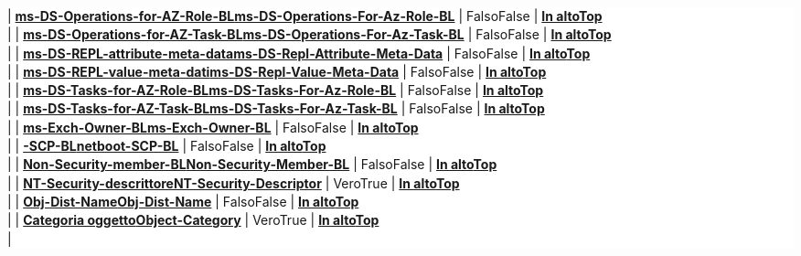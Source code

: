 | [<span data-ttu-id="8c175-531">**ms-DS-Operations-for-AZ-Role-BL**</span><span class="sxs-lookup"><span data-stu-id="8c175-531">**ms-DS-Operations-For-Az-Role-BL**</span></span>](a-msds-operationsforazrolebl.md)     | <span data-ttu-id="8c175-532">Falso</span><span class="sxs-lookup"><span data-stu-id="8c175-532">False</span></span>     | [<span data-ttu-id="8c175-533">**In alto**</span><span class="sxs-lookup"><span data-stu-id="8c175-533">**Top**</span></span>](c-top.md)<br/>                     |
| [<span data-ttu-id="8c175-534">**ms-DS-Operations-for-AZ-Task-BL**</span><span class="sxs-lookup"><span data-stu-id="8c175-534">**ms-DS-Operations-For-Az-Task-BL**</span></span>](a-msds-operationsforaztaskbl.md)     | <span data-ttu-id="8c175-535">Falso</span><span class="sxs-lookup"><span data-stu-id="8c175-535">False</span></span>     | [<span data-ttu-id="8c175-536">**In alto**</span><span class="sxs-lookup"><span data-stu-id="8c175-536">**Top**</span></span>](c-top.md)<br/>                     |
| [<span data-ttu-id="8c175-537">**ms-DS-REPL-attribute-meta-data**</span><span class="sxs-lookup"><span data-stu-id="8c175-537">**ms-DS-Repl-Attribute-Meta-Data**</span></span>](a-msds-replattributemetadata.md)      | <span data-ttu-id="8c175-538">Falso</span><span class="sxs-lookup"><span data-stu-id="8c175-538">False</span></span>     | [<span data-ttu-id="8c175-539">**In alto**</span><span class="sxs-lookup"><span data-stu-id="8c175-539">**Top**</span></span>](c-top.md)<br/>                     |
| [<span data-ttu-id="8c175-540">**ms-DS-REPL-value-meta-dati**</span><span class="sxs-lookup"><span data-stu-id="8c175-540">**ms-DS-Repl-Value-Meta-Data**</span></span>](a-msds-replvaluemetadata.md)              | <span data-ttu-id="8c175-541">Falso</span><span class="sxs-lookup"><span data-stu-id="8c175-541">False</span></span>     | [<span data-ttu-id="8c175-542">**In alto**</span><span class="sxs-lookup"><span data-stu-id="8c175-542">**Top**</span></span>](c-top.md)<br/>                     |
| [<span data-ttu-id="8c175-543">**ms-DS-Tasks-for-AZ-Role-BL**</span><span class="sxs-lookup"><span data-stu-id="8c175-543">**ms-DS-Tasks-For-Az-Role-BL**</span></span>](a-msds-tasksforazrolebl.md)               | <span data-ttu-id="8c175-544">Falso</span><span class="sxs-lookup"><span data-stu-id="8c175-544">False</span></span>     | [<span data-ttu-id="8c175-545">**In alto**</span><span class="sxs-lookup"><span data-stu-id="8c175-545">**Top**</span></span>](c-top.md)<br/>                     |
| [<span data-ttu-id="8c175-546">**ms-DS-Tasks-for-AZ-Task-BL**</span><span class="sxs-lookup"><span data-stu-id="8c175-546">**ms-DS-Tasks-For-Az-Task-BL**</span></span>](a-msds-tasksforaztaskbl.md)               | <span data-ttu-id="8c175-547">Falso</span><span class="sxs-lookup"><span data-stu-id="8c175-547">False</span></span>     | [<span data-ttu-id="8c175-548">**In alto**</span><span class="sxs-lookup"><span data-stu-id="8c175-548">**Top**</span></span>](c-top.md)<br/>                     |
| [<span data-ttu-id="8c175-549">**ms-Exch-Owner-BL**</span><span class="sxs-lookup"><span data-stu-id="8c175-549">**ms-Exch-Owner-BL**</span></span>](a-ownerbl.md)                                       | <span data-ttu-id="8c175-550">Falso</span><span class="sxs-lookup"><span data-stu-id="8c175-550">False</span></span>     | [<span data-ttu-id="8c175-551">**In alto**</span><span class="sxs-lookup"><span data-stu-id="8c175-551">**Top**</span></span>](c-top.md)<br/>                     |
| [<span data-ttu-id="8c175-552">**-SCP-BL**</span><span class="sxs-lookup"><span data-stu-id="8c175-552">**netboot-SCP-BL**</span></span>](a-netbootscpbl.md)                                    | <span data-ttu-id="8c175-553">Falso</span><span class="sxs-lookup"><span data-stu-id="8c175-553">False</span></span>     | [<span data-ttu-id="8c175-554">**In alto**</span><span class="sxs-lookup"><span data-stu-id="8c175-554">**Top**</span></span>](c-top.md)<br/>                     |
| [<span data-ttu-id="8c175-555">**Non-Security-member-BL**</span><span class="sxs-lookup"><span data-stu-id="8c175-555">**Non-Security-Member-BL**</span></span>](a-nonsecuritymemberbl.md)                     | <span data-ttu-id="8c175-556">Falso</span><span class="sxs-lookup"><span data-stu-id="8c175-556">False</span></span>     | [<span data-ttu-id="8c175-557">**In alto**</span><span class="sxs-lookup"><span data-stu-id="8c175-557">**Top**</span></span>](c-top.md)<br/>                     |
| [<span data-ttu-id="8c175-558">**NT-Security-descrittore**</span><span class="sxs-lookup"><span data-stu-id="8c175-558">**NT-Security-Descriptor**</span></span>](a-ntsecuritydescriptor.md)                    | <span data-ttu-id="8c175-559">Vero</span><span class="sxs-lookup"><span data-stu-id="8c175-559">True</span></span>      | [<span data-ttu-id="8c175-560">**In alto**</span><span class="sxs-lookup"><span data-stu-id="8c175-560">**Top**</span></span>](c-top.md)<br/>                     |
| [<span data-ttu-id="8c175-561">**Obj-Dist-Name**</span><span class="sxs-lookup"><span data-stu-id="8c175-561">**Obj-Dist-Name**</span></span>](a-distinguishedname.md)                                | <span data-ttu-id="8c175-562">Falso</span><span class="sxs-lookup"><span data-stu-id="8c175-562">False</span></span>     | [<span data-ttu-id="8c175-563">**In alto**</span><span class="sxs-lookup"><span data-stu-id="8c175-563">**Top**</span></span>](c-top.md)<br/>                     |
| [<span data-ttu-id="8c175-564">**Categoria oggetto**</span><span class="sxs-lookup"><span data-stu-id="8c175-564">**Object-Category**</span></span>](a-objectcategory.md)                                 | <span data-ttu-id="8c175-565">Vero</span><span class="sxs-lookup"><span data-stu-id="8c175-565">True</span></span>      | [<span data-ttu-id="8c175-566">**In alto**</span><span class="sxs-lookup"><span data-stu-id="8c175-566">**Top**</span></span>](c-top.md)<br/>                     |